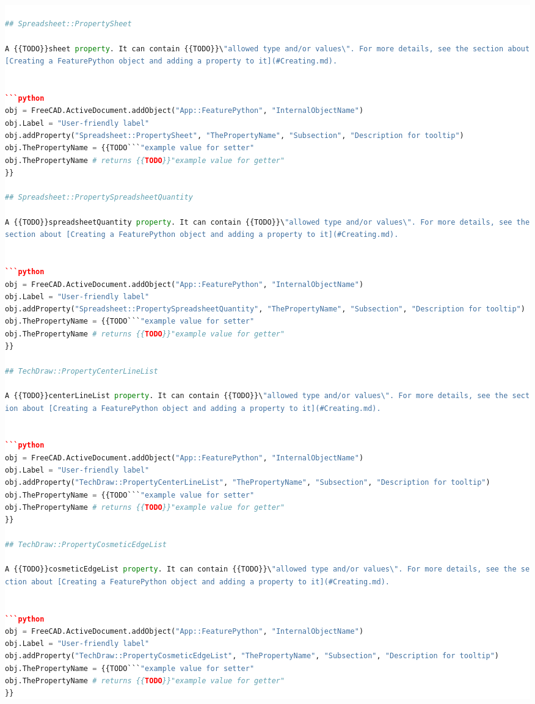 ```python

## Spreadsheet::PropertySheet

A {{TODO}}sheet property. It can contain {{TODO}}\"allowed type and/or values\". For more details, see the section about [Creating a FeaturePython object and adding a property to it](#Creating.md).


```python
obj = FreeCAD.ActiveDocument.addObject("App::FeaturePython", "InternalObjectName")
obj.Label = "User-friendly label"
obj.addProperty("Spreadsheet::PropertySheet", "ThePropertyName", "Subsection", "Description for tooltip")
obj.ThePropertyName = {{TODO```"example value for setter"
obj.ThePropertyName # returns {{TODO}}"example value for getter"
}}

## Spreadsheet::PropertySpreadsheetQuantity

A {{TODO}}spreadsheetQuantity property. It can contain {{TODO}}\"allowed type and/or values\". For more details, see the section about [Creating a FeaturePython object and adding a property to it](#Creating.md).


```python
obj = FreeCAD.ActiveDocument.addObject("App::FeaturePython", "InternalObjectName")
obj.Label = "User-friendly label"
obj.addProperty("Spreadsheet::PropertySpreadsheetQuantity", "ThePropertyName", "Subsection", "Description for tooltip")
obj.ThePropertyName = {{TODO```"example value for setter"
obj.ThePropertyName # returns {{TODO}}"example value for getter"
}}

## TechDraw::PropertyCenterLineList

A {{TODO}}centerLineList property. It can contain {{TODO}}\"allowed type and/or values\". For more details, see the section about [Creating a FeaturePython object and adding a property to it](#Creating.md).


```python
obj = FreeCAD.ActiveDocument.addObject("App::FeaturePython", "InternalObjectName")
obj.Label = "User-friendly label"
obj.addProperty("TechDraw::PropertyCenterLineList", "ThePropertyName", "Subsection", "Description for tooltip")
obj.ThePropertyName = {{TODO```"example value for setter"
obj.ThePropertyName # returns {{TODO}}"example value for getter"
}}

## TechDraw::PropertyCosmeticEdgeList

A {{TODO}}cosmeticEdgeList property. It can contain {{TODO}}\"allowed type and/or values\". For more details, see the section about [Creating a FeaturePython object and adding a property to it](#Creating.md).


```python
obj = FreeCAD.ActiveDocument.addObject("App::FeaturePython", "InternalObjectName")
obj.Label = "User-friendly label"
obj.addProperty("TechDraw::PropertyCosmeticEdgeList", "ThePropertyName", "Subsection", "Description for tooltip")
obj.ThePropertyName = {{TODO```"example value for setter"
obj.ThePropertyName # returns {{TODO}}"example value for getter"
}}

```